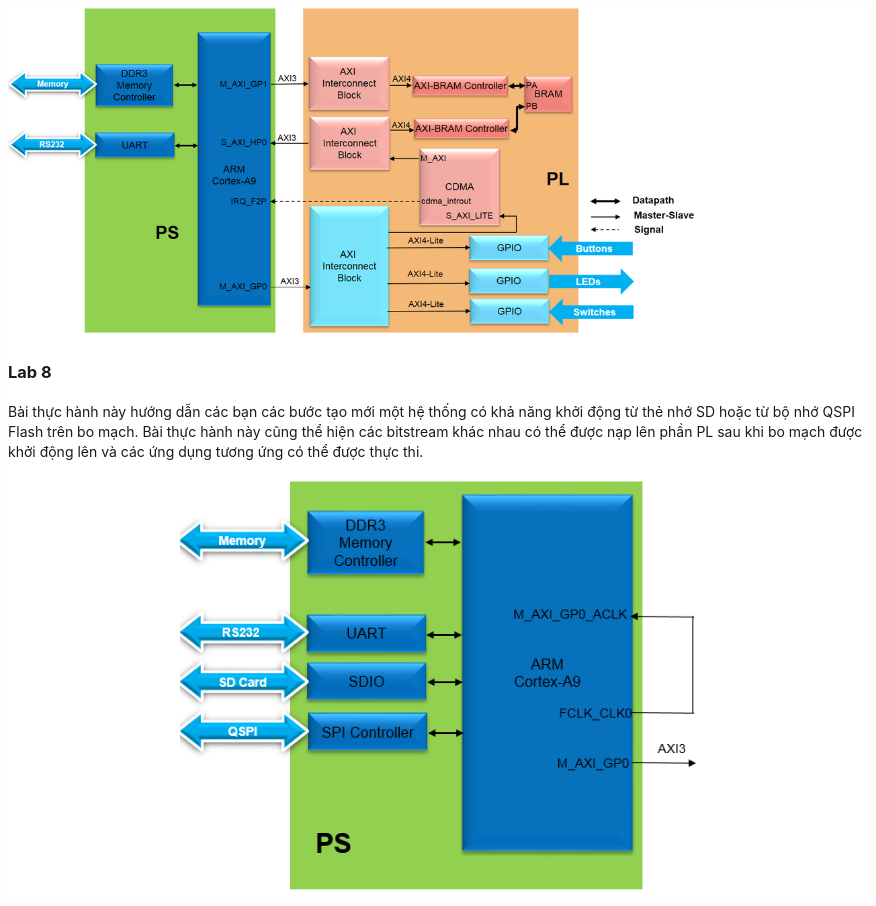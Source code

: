   <img src ="././docs/pics/Readme/l7view.png" width="80%" height="80%"/>
  </p>
  <p align = "center">
  </p>

### Lab 8
  Bài thực hành này hướng dẫn các bạn các bước tạo mới một hệ thống có khả năng khởi động từ thẻ nhớ SD hoặc từ bộ nhớ QSPI Flash trên bo mạch. Bài thực hành này cũng thể hiện các bitstream khác nhau có thể được nạp lên phần PL sau khi bo mạch được khởi động lên và các ứng dụng tương ứng có thể được thực thi.

  <p align="center">
  <img src ="././docs/pics/Readme/l8view.png" width="60%" height="60%"/>
  </p>
  <p align = "center">
